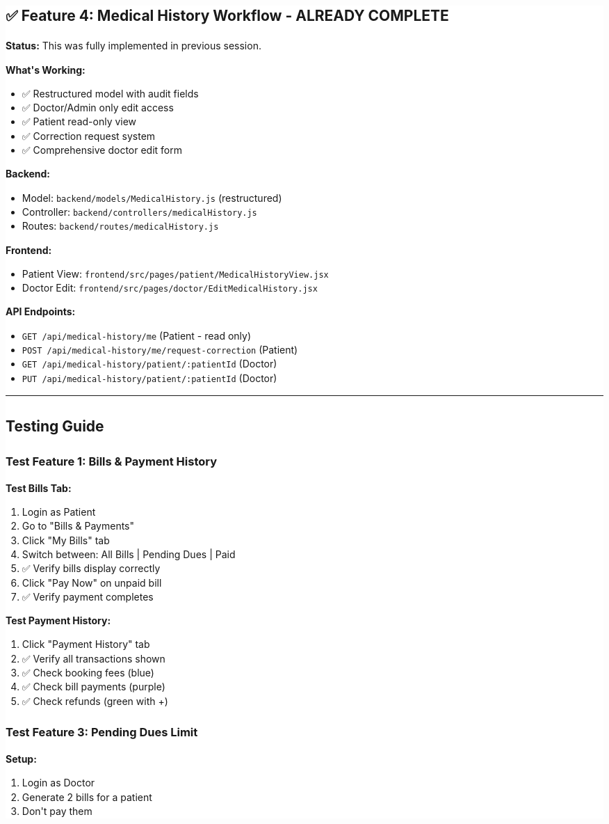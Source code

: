 
## ✅ Feature 4: Medical History Workflow - ALREADY COMPLETE

**Status:** This was fully implemented in previous session.

**What's Working:**
- ✅ Restructured model with audit fields
- ✅ Doctor/Admin only edit access
- ✅ Patient read-only view
- ✅ Correction request system
- ✅ Comprehensive doctor edit form

**Backend:**
- Model: `backend/models/MedicalHistory.js` (restructured)
- Controller: `backend/controllers/medicalHistory.js`
- Routes: `backend/routes/medicalHistory.js`

**Frontend:**
- Patient View: `frontend/src/pages/patient/MedicalHistoryView.jsx`
- Doctor Edit: `frontend/src/pages/doctor/EditMedicalHistory.jsx`

**API Endpoints:**
- `GET /api/medical-history/me` (Patient - read only)
- `POST /api/medical-history/me/request-correction` (Patient)
- `GET /api/medical-history/patient/:patientId` (Doctor)
- `PUT /api/medical-history/patient/:patientId` (Doctor)

---

## Testing Guide

### Test Feature 1: Bills & Payment History

**Test Bills Tab:**
1. Login as Patient
2. Go to "Bills & Payments"
3. Click "My Bills" tab
4. Switch between: All Bills | Pending Dues | Paid
5. ✅ Verify bills display correctly
6. Click "Pay Now" on unpaid bill
7. ✅ Verify payment completes

**Test Payment History:**
1. Click "Payment History" tab
2. ✅ Verify all transactions shown
3. ✅ Check booking fees (blue)
4. ✅ Check bill payments (purple)
5. ✅ Check refunds (green with +)

### Test Feature 3: Pending Dues Limit

**Setup:**
1. Login as Doctor
2. Generate 2 bills for a patient
3. Don't pay them
